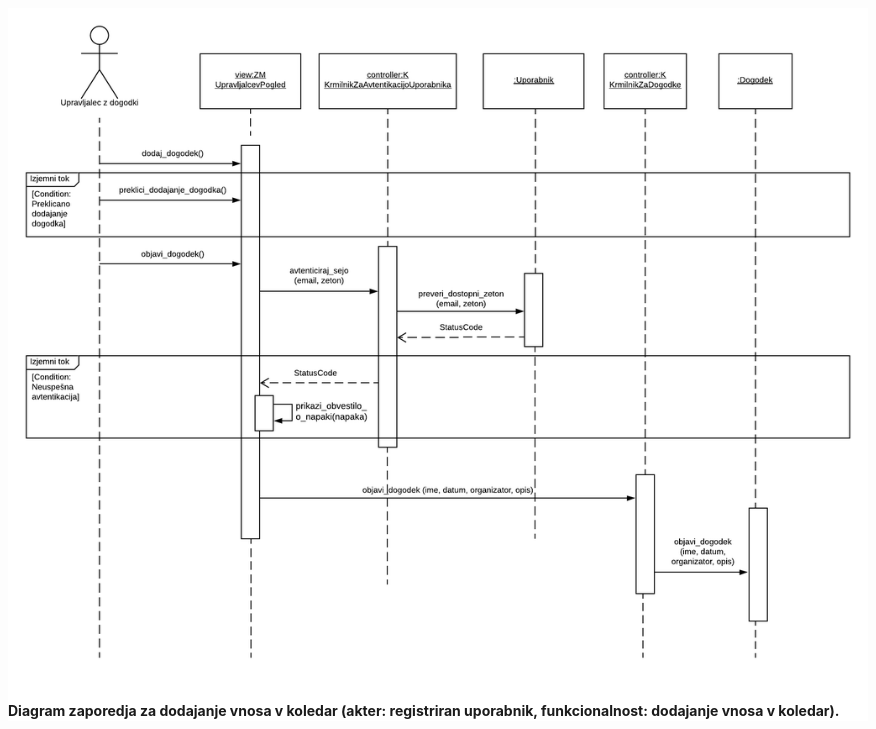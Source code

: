 ![Objavljanje dogodkov](diagrami/objavljanje_dogodkov/objavljanje_dogodkov_diagram_zaporedja.png)

#### Diagram zaporedja za dodajanje vnosa v koledar (akter: registriran uporabnik, funkcionalnost: dodajanje vnosa v koledar).